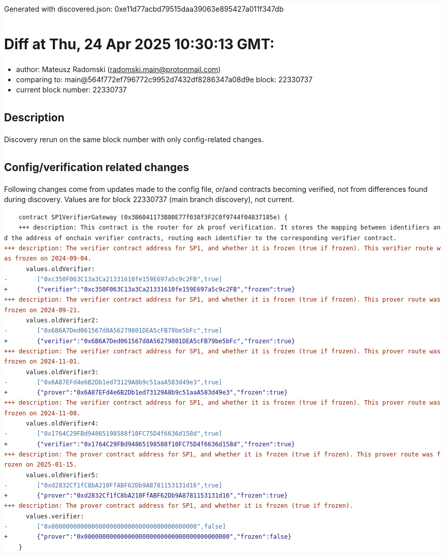 Generated with discovered.json: 0xe11d77acbd79515daa39063e895427a011f347db

# Diff at Thu, 24 Apr 2025 10:30:13 GMT:

- author: Mateusz Radomski (<radomski.main@protonmail.com>)
- comparing to: main@564f772ef796772c9952d7432df8286347a08d9e block: 22330737
- current block number: 22330737

## Description

Discovery rerun on the same block number with only config-related changes.

## Config/verification related changes

Following changes come from updates made to the config file,
or/and contracts becoming verified, not from differences found during
discovery. Values are for block 22330737 (main branch discovery), not current.

```diff
    contract SP1VerifierGateway (0x3B6041173B80E77f038f3F2C0f9744f04837185e) {
    +++ description: This contract is the router for zk proof verification. It stores the mapping between identifiers and the address of onchain verifier contracts, routing each identifier to the corresponding verifier contract.
+++ description: The verifier contract address for SP1, and whether it is frozen (true if frozen). This verifier route was frozen on 2024-09-04.
      values.oldVerifier:
-        ["0xc350F063C13a3Ca21331610fe159E697a5c9c2FB",true]
+        {"verifier":"0xc350F063C13a3Ca21331610fe159E697a5c9c2FB","frozen":true}
+++ description: The verifier contract address for SP1, and whether it is frozen (true if frozen). This prover route was frozen on 2024-09-21.
      values.oldVerifier2:
-        ["0x6B6A7Ded061567d8A56279801DEA5cFB79be5bFc",true]
+        {"verifier":"0x6B6A7Ded061567d8A56279801DEA5cFB79be5bFc","frozen":true}
+++ description: The verifier contract address for SP1, and whether it is frozen (true if frozen). This prover route was frozen on 2024-11-01.
      values.oldVerifier3:
-        ["0x6A87EFd4e6B2Db1ed73129A8b9c51aaA583d49e3",true]
+        {"prover":"0x6A87EFd4e6B2Db1ed73129A8b9c51aaA583d49e3","frozen":true}
+++ description: The verifier contract address for SP1, and whether it is frozen (true if frozen). This prover route was frozen on 2024-11-08.
      values.oldVerifier4:
-        ["0x1764C29FBd94865198588f10FC75D4f6636d158d",true]
+        {"verifier":"0x1764C29FBd94865198588f10FC75D4f6636d158d","frozen":true}
+++ description: The prover contract address for SP1, and whether it is frozen (true if frozen). This prover route was frozen on 2025-01-15.
      values.oldVerifier5:
-        ["0xd2832Cf1fC8bA210FfABF62Db9A8781153131d16",true]
+        {"prover":"0xd2832Cf1fC8bA210FfABF62Db9A8781153131d16","frozen":true}
+++ description: The prover contract address for SP1, and whether it is frozen (true if frozen).
      values.verifier:
-        ["0x0000000000000000000000000000000000000000",false]
+        {"prover":"0x0000000000000000000000000000000000000000","frozen":false}
    }
```

